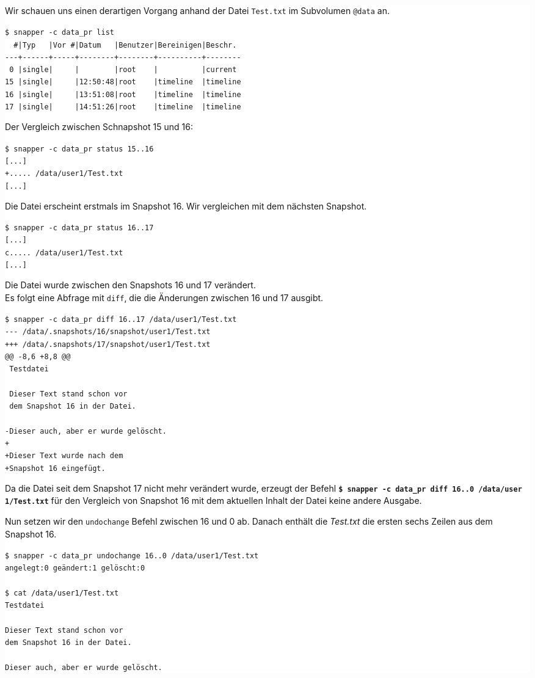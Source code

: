 Wir schauen uns einen derartigen Vorgang anhand der Datei `Test.txt` im Subvolumen `@data` an.

~~~
$ snapper -c data_pr list
  #|Typ   |Vor #|Datum   |Benutzer|Bereinigen|Beschr.
---+------+-----+--------+--------+----------+--------
 0 |single|     |        |root    |          |current
15 |single|     |12:50:48|root    |timeline  |timeline
16 |single|     |13:51:08|root    |timeline  |timeline
17 |single|     |14:51:26|root    |timeline  |timeline
~~~

Der Vergleich zwischen Schnapshot 15 und 16:

~~~
$ snapper -c data_pr status 15..16
[...]
+..... /data/user1/Test.txt
[...]
~~~

Die Datei erscheint erstmals im Snapshot 16. Wir vergleichen mit dem nächsten Snapshot.

~~~
$ snapper -c data_pr status 16..17
[...]
c..... /data/user1/Test.txt
[...]
~~~

Die Datei wurde zwischen den Snapshots 16 und 17 verändert.  
Es folgt eine Abfrage mit `diff`, die die Änderungen zwischen 16 und 17 ausgibt.

~~~
$ snapper -c data_pr diff 16..17 /data/user1/Test.txt
--- /data/.snapshots/16/snapshot/user1/Test.txt
+++ /data/.snapshots/17/snapshot/user1/Test.txt
@@ -8,6 +8,8 @@
 Testdatei

 Dieser Text stand schon vor
 dem Snapshot 16 in der Datei.
 
-Dieser auch, aber er wurde gelöscht.
+
+Dieser Text wurde nach dem
+Snapshot 16 eingefügt.
~~~

Da die Datei seit dem Snapshot 17 nicht mehr verändert wurde, erzeugt der Befehl **`$ snapper -c data_pr diff 16..0 /data/user1/Test.txt`** für den Vergleich von Snapshot 16 mit dem aktuellen Inhalt der Datei keine andere Ausgabe.

Nun setzen wir den `undochange` Befehl zwischen 16 und 0 ab. Danach enthält die *Test.txt* die ersten sechs Zeilen aus dem Snapshot 16.

~~~
$ snapper -c data_pr undochange 16..0 /data/user1/Test.txt
angelegt:0 geändert:1 gelöscht:0

$ cat /data/user1/Test.txt
Testdatei

Dieser Text stand schon vor
dem Snapshot 16 in der Datei.

Dieser auch, aber er wurde gelöscht.
~~~
